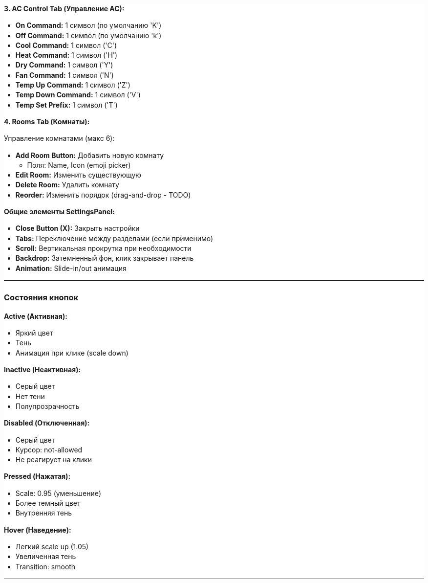 **3. AC Control Tab (Управление AC):**

- **On Command:** 1 символ (по умолчанию 'K')
- **Off Command:** 1 символ (по умолчанию 'k')
- **Cool Command:** 1 символ ('C')
- **Heat Command:** 1 символ ('H')
- **Dry Command:** 1 символ ('Y')
- **Fan Command:** 1 символ ('N')
- **Temp Up Command:** 1 символ ('Z')
- **Temp Down Command:** 1 символ ('V')
- **Temp Set Prefix:** 1 символ ('T')

**4. Rooms Tab (Комнаты):**

Управление комнатами (макс 6):
- **Add Room Button:** Добавить новую комнату
  - Поля: Name, Icon (emoji picker)
- **Edit Room:** Изменить существующую
- **Delete Room:** Удалить комнату
- **Reorder:** Изменить порядок (drag-and-drop - TODO)

**Общие элементы SettingsPanel:**
- **Close Button (X):** Закрыть настройки
- **Tabs:** Переключение между разделами (если применимо)
- **Scroll:** Вертикальная прокрутка при необходимости
- **Backdrop:** Затемненный фон, клик закрывает панель
- **Animation:** Slide-in/out анимация

---

### Состояния кнопок

**Active (Активная):**
- Яркий цвет
- Тень
- Анимация при клике (scale down)

**Inactive (Неактивная):**
- Серый цвет
- Нет тени
- Полупрозрачность

**Disabled (Отключенная):**
- Серый цвет
- Курсор: not-allowed
- Не реагирует на клики

**Pressed (Нажатая):**
- Scale: 0.95 (уменьшение)
- Более темный цвет
- Внутренняя тень

**Hover (Наведение):**
- Легкий scale up (1.05)
- Увеличенная тень
- Transition: smooth

---